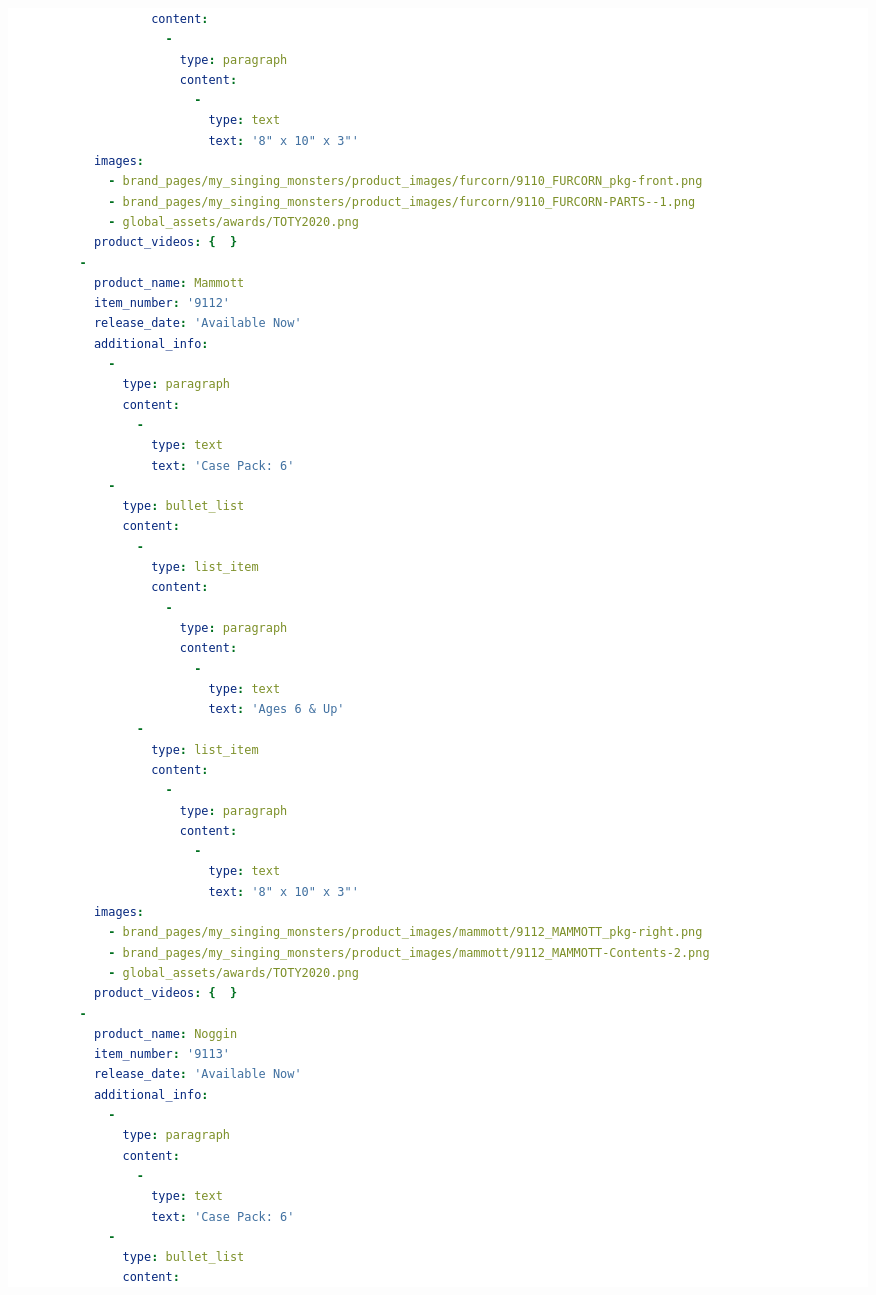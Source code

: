 ```yaml
                    content:
                      -
                        type: paragraph
                        content:
                          -
                            type: text
                            text: '8" x 10" x 3"'
            images:
              - brand_pages/my_singing_monsters/product_images/furcorn/9110_FURCORN_pkg-front.png
              - brand_pages/my_singing_monsters/product_images/furcorn/9110_FURCORN-PARTS--1.png
              - global_assets/awards/TOTY2020.png
            product_videos: {  }
          -
            product_name: Mammott
            item_number: '9112'
            release_date: 'Available Now'
            additional_info:
              -
                type: paragraph
                content:
                  -
                    type: text
                    text: 'Case Pack: 6'
              -
                type: bullet_list
                content:
                  -
                    type: list_item
                    content:
                      -
                        type: paragraph
                        content:
                          -
                            type: text
                            text: 'Ages 6 & Up'
                  -
                    type: list_item
                    content:
                      -
                        type: paragraph
                        content:
                          -
                            type: text
                            text: '8" x 10" x 3"'
            images:
              - brand_pages/my_singing_monsters/product_images/mammott/9112_MAMMOTT_pkg-right.png
              - brand_pages/my_singing_monsters/product_images/mammott/9112_MAMMOTT-Contents-2.png
              - global_assets/awards/TOTY2020.png
            product_videos: {  }
          -
            product_name: Noggin
            item_number: '9113'
            release_date: 'Available Now'
            additional_info:
              -
                type: paragraph
                content:
                  -
                    type: text
                    text: 'Case Pack: 6'
              -
                type: bullet_list
                content:
```